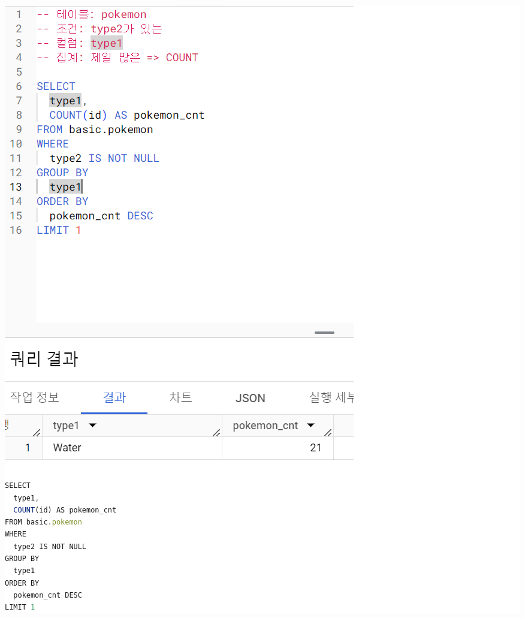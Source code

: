 ![alt text](<../img/3주차 과제/34.png>)
```js
SELECT
  type1,
  COUNT(id) AS pokemon_cnt
FROM basic.pokemon
WHERE
  type2 IS NOT NULL
GROUP BY
  type1
ORDER BY
  pokemon_cnt DESC
LIMIT 1
```
